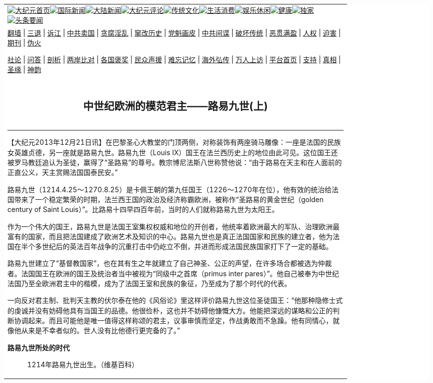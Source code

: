<a name="1" id="1" target="_blank"></a><span id="1"></span>
<table align=center border="0"><tr><td colspan="2" VALIGN=TOP><a href="https://github.com/19920513/djy/blob/master/gb/nf1351518.md#1"><img src="https://raw.githubusercontent.com/19920513/www/master/t/djy/1.jpg" title="大纪元首页" alt="大纪元首页"></a><a href="https://github.com/19920513/djy/blob/master/gb/n24hr.md#1"><img src="https://raw.githubusercontent.com/19920513/www/master/t/djy/3.jpg" title="国际新闻" alt="国际新闻"></a><a href="https://github.com/19920513/djy/blob/master/gb/nsc413.md#1"><img src="https://raw.githubusercontent.com/19920513/www/master/t/djy/4.jpg" title="大陆新闻" alt="大陆新闻"></a><a href="https://github.com/19920513/djy/blob/master/gb/news392.md#1"><img src="https://raw.githubusercontent.com/19920513/www/master/t/djy/5.jpg" title="大纪元评论" alt="大纪元评论"></a><a href="https://github.com/19920513/djy/blob/master/gb/news2007.md#1"><img src="https://raw.githubusercontent.com/19920513/www/master/t/djy/6.jpg" title="传统文化" alt="传统文化"></a><a href="https://github.com/19920513/djy/blob/master/gb/news2008.md#1"><img src="https://raw.githubusercontent.com/19920513/www/master/t/djy/7.jpg" title="生活消费" alt="生活消费"></a><a href="https://github.com/19920513/djy/blob/master/gb/ncyule.md#1"><img src="https://raw.githubusercontent.com/19920513/www/master/t/djy/8.jpg" title="娱乐休闲" alt="娱乐休闲"></a><a href="https://github.com/19920513/djy/blob/master/gb/nsc1002.md#1"><img src="https://raw.githubusercontent.com/19920513/www/master/t/djy/9.jpg" title="健康" alt="健康"></a><a href="https://github.com/19920513/djy/blob/master/gb/nf6092.md#1"><img src="https://raw.githubusercontent.com/19920513/www/master/t/djy/10a.jpg" title="独家" alt="独家"></a><a href="https://github.com/19920513/djy/blob/master/gb/nf4514.md#1"><img src="https://raw.githubusercontent.com/19920513/www/master/t/djy/12a.jpg" title="头条要闻" alt="头条要闻"></a></td></tr>
<tr><td colspan="2" VALIGN=TOP><a target="_blank" href="https://github.com/19920513/www/blob/master/README.md?zsrh#1">翻墙</a> | <a target="_blank" href="https://github.com/19920513/djy/blob/master/gb/nf5657.md#1">三退</a> | <a target="_blank" href="https://github.com/19920513/djy/blob/master/gb/nf6124.md#1">诉江</a> | <a target="_blank" href="https://github.com/19920513/djy/blob/master/gb/nf1176117.md#1">中共卖国</a> | <a target="_blank" href="https://github.com/19920513/djy/blob/master/gb/nf5773.md#1">贪腐淫乱</a> | <a target="_blank" href="https://github.com/19920513/djy/blob/master/gb/nf1176115.md#1">窜改历史</a> | <a target="_blank" href="https://github.com/19920513/djy/blob/master/gb/nf1176107.md#1">党魁画皮</a> | <a target="_blank" href="https://github.com/19920513/djy/blob/master/gb/nf1320400.md#1">中共间谍</a> | <a target="_blank" href="https://github.com/19920513/djy/blob/master/gb/nf1176114.md#1">破坏传统</a> | <a target="_blank" href="https://github.com/19920513/ntdtv/blob/master/gb/prog447_1.md#1">恶贯满盈</a> | <a target="_blank" href="https://github.com/19920513/djy/blob/master/gb/ncid278.md#1">人权</a> | <a target="_blank" href="https://github.com/19920513/djy/blob/master/gb/nf1176111.md#1">迫害</a> | <a target="_blank" href="https://gitlab.com/szzdlab/mh-qikan/blob/master/README.md#1">期刊</a> | <a target="_blank" href="https://github.com/19920513/djy/blob/master/gb/nf5562.md#1">伪火</a></p><p><a target="_blank" href="https://github.com/19920513/djy/blob/master/gb/9p.md#1">社论</a> | <a target="_blank" href="https://github.com/19920513/djy/blob/master/gb/nf4378.md#1">问答</a> | <a target="_blank" href="https://github.com/19920513/djy/blob/master/gb/nf5792.md#1">剖析</a> | <a target="_blank" href="https://github.com/19920513/djy/blob/master/gb/nf5735.md#1">两岸比对</a> | <a target="_blank" href="https://github.com/19920513/djy/blob/master/gb/nf6119.md#1">各国褒奖</a> | <a target="_blank" href="https://github.com/19920513/djy/blob/master/gb/nf6120.md#1">民众声援</a> | <a target="_blank" href="https://github.com/19920513/djy/blob/master/gb/nf1188594.md#1">难忘记忆</a> | <a target="_blank" href="https://github.com/19920513/djy/blob/master/gb/nf3180.md#1">海外弘传</a> | <a target="_blank" href="https://github.com/19920513/djy/blob/master/gb/nf5410.md#1">万人上访</a> | <a target="_blank" href="https://github.com/19920513/www/blob/master/README.md?zsrh#1">平台首页</a> | <a target="_blank" href="https://github.com/19920513/djy/blob/master/gb/nf4386.md#1">支持</a> | <a target="_blank" href="https://github.com/19920513/djy/blob/master/gb/nf4389.md#1">真相</a> | <a target="_blank" href="https://github.com/19920513/djy/blob/master/gb/nf5790.md#1">圣缘</a> | <a target="_blank" href="https://github.com/19920513/djy/blob/master/gb/nf4786.md#1">神韵</a></td></tr>
<tr><td VALIGN=TOP width="626"><h2 align=center>中世纪欧洲的模范君主——路易九世(上)</h2>
<h6></h6>
<hr>
	<p>【大纪元2013年12月21日讯】在巴黎圣心大教堂的门顶两侧，对称装饰有两座骑马雕像：一座是法国的民族女英雄贞德，另一座就是路易九世。路易九世（Louis IX）国王在法兰西历史上的地位由此可见。这位国王还被罗马教廷追认为圣徒，赢得了“圣路易”的尊号。教宗博尼法斯八世称赞他说：“由于路易在天主和在人面前的正直公义，天主赏赐法国国泰民安。”</p>
<p>路易九世（1214.4.25～1270.8.25）是卡佩王朝的第九任国王（1226～1270年在位），他有效的统治给法国带来了一个稳定繁荣的时期，法兰西王国的政治及经济称霸欧洲，被称作“圣路易的黄金世纪（golden century of Saint Louis）”。比路易十四早四百年前，当时的人们就称路易九世为太阳王。</p>
<p>作为一个伟大的国王，路易九世是法国王室集权权威和地位的开创者，他统率着欧洲最大的军队、治理欧洲最富有的国家，而且把法国建成了欧洲艺术及知识的中心。路易九世也是真正法国国家和民族的建立者，他为法国在半个多世纪后的英法百年战争的沉重打击中仍屹立不倒，并进而形成法国民族国家打下了一定的基础。</p>
<p>路易九世建立了“基督教国家”，也在其有生之年就建立了自己神圣、公正的声望，在许多场合都被选为仲裁者。法国国王在欧洲的国王及统治者当中被视为“同级中之首席（primus inter pares）”。他自己被奉为中世纪法国乃至全欧洲君主中的楷模，成为了法国王室和民族的象征，乃至成为了那个时代的代表。</p>
<p>一向反对君主制、批判天主教的伏尔泰在他的《风俗论》里这样评价路易九世这位圣徒国王：“他那种隐修士式的虔诚并没有妨碍他具有当国王的品德。他很俭朴，这也并不妨碍他慷慨大方。他能把深远的谋略和公正的判断协调起来。而且可能他是唯一值得这样称颂的君主，议事审慎而坚定，作战勇敢而不急躁。他有同情心，就像他从来是不幸者似的。世人没有比他德行更完备的了。”</p>
<p><B>路易九世所处的时代 </B></p>
<figure id="attachment_5681041" aria-describedby="caption-attachment-5681041" style="width: 600px" class="wp-caption aligncenter"><ahref=" https://www.epochtimes.com/assets/uploads/2013/12/131221031625100574-600x598.jpg" target="_blank" rel="noreferrer noopener"></a><figcaption id="caption-attachment-5681041" class="wp-caption-text">1214年路易九世出生。（维基百科）</figcaption></figure>